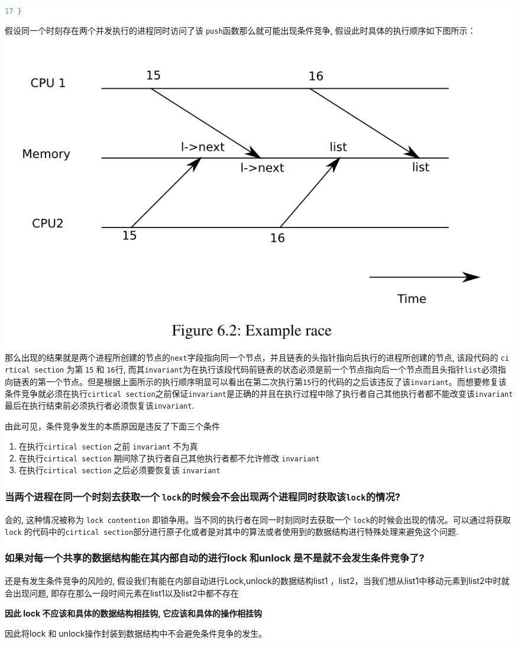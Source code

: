 ```c
17 }
```
假设同一个时刻存在两个并发执行的进程同时访问了该 `push`函数那么就可能出现条件竞争, 假设此时具体的执行顺序如下图所示：
![](pic/6.2.PNG)
那么出现的结果就是两个进程所创建的节点的`next`字段指向同一个节点，并且链表的头指针指向后执行的进程所创建的节点, 该段代码的 `cirtical section` 为第 `15` 和 `16`行, 而其`invariant`为在执行该段代码前链表的状态必须是前一个节点指向后一个节点而且头指针`list`必须指向链表的第一个节点。但是根据上面所示的执行顺序明显可以看出在第二次执行第`15`行的代码的之后该违反了该`invariant`。而想要修复该条件竞争就必须在执行`cirtical section`之前保证`invariant`是正确的并且在执行过程中除了执行者自己其他执行者都不能改变该`invariant` 最后在执行结束前必须执行者必须恢复该`invariant`.

由此可见，条件竞争发生的本质原因是违反了下面三个条件
1. 在执行`cirtical section` 之前 `invariant` 不为真
2. 在执行`cirtical section` 期间除了执行者自己其他执行者都不允许修改 `invariant` 
3. 在执行`cirtical section` 之后必须要恢复该 `invariant` 

### 当两个进程在同一个时刻去获取一个 `lock`的时候会不会出现两个进程同时获取该`lock`的情况?
会的, 这种情况被称为 `lock contention` 即锁争用。当不同的执行者在同一时刻同时去获取一个 `lock`的时候会出现的情况。可以通过将获取`lock` 的代码中的`cirtical section`部分进行原子化或者是对其中的算法或者使用到的数据结构进行特殊处理来避免这个问题.

### 如果对每一个共享的数据结构能在其内部自动的进行lock 和unlock 是不是就不会发生条件竞争了?
还是有发生条件竞争的风险的, 假设我们有能在内部自动进行Lock,unlock的数据结构list1 ，list2，当我们想从list1中移动元素到list2中时就会出现问题, 即存在那么一段时间元素在list1以及list2中都不存在

**因此 lock 不应该和具体的数据结构相挂钩, 它应该和具体的操作相挂钩**

因此将lock 和 unlock操作封装到数据结构中不会避免条件竞争的发生。
